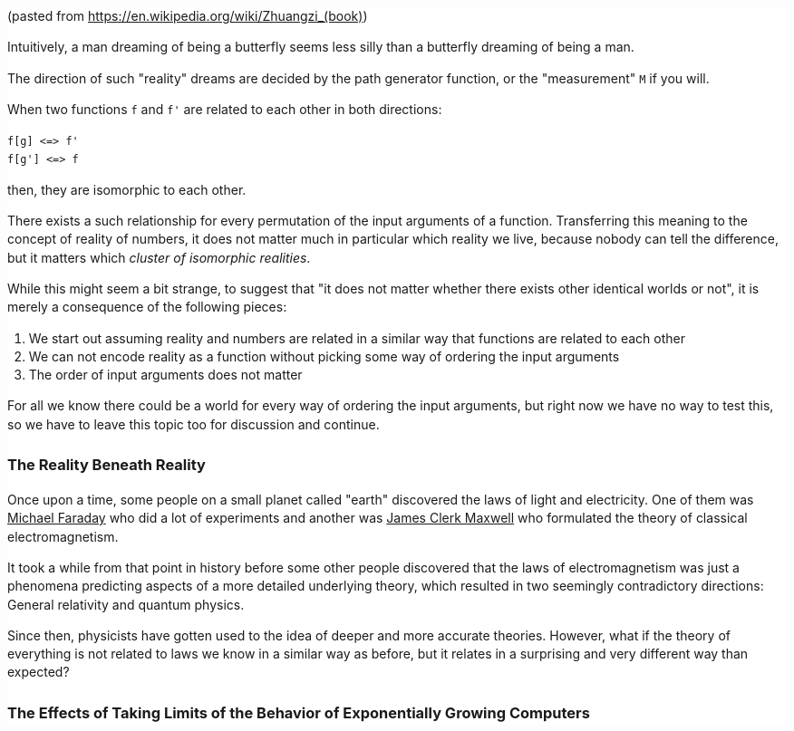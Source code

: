 (pasted from https://en.wikipedia.org/wiki/Zhuangzi_(book))

Intuitively, a man dreaming of being a butterfly seems less silly than a butterfly dreaming of being a man.

The direction of such "reality" dreams are decided by the path generator function,
or the "measurement" `M` if you will.

When two functions `f` and `f'` are related to each other in both directions:

```
f[g] <=> f'
f[g'] <=> f
```

then, they are isomorphic to each other.

There exists a such relationship for every permutation of the input arguments of a function.
Transferring this meaning to the concept of reality of numbers,
it does not matter much in particular which reality we live,
because nobody can tell the difference,
but it matters which *cluster of isomorphic realities*.

While this might seem a bit strange, to suggest that "it does not matter whether there exists other identical worlds or not",
it is merely a consequence of the following pieces:

1. We start out assuming reality and numbers are related in a similar way that functions are related to each other
2. We can not encode reality as a function without picking some way of ordering the input arguments
3. The order of input arguments does not matter

For all we know there could be a world for every way of ordering the input arguments,
but right now we have no way to test this, so we have to leave this topic too for discussion and continue.

### The Reality Beneath Reality

Once upon a time, some people on a small planet called "earth" discovered the laws of light and electricity.
One of them was [Michael Faraday](https://en.wikipedia.org/wiki/Michael_Faraday) who did a lot of experiments and another was
[James Clerk Maxwell](https://en.wikipedia.org/wiki/James_Clerk_Maxwell) who formulated the theory of classical electromagnetism.

It took a while from that point in history before some other people discovered that the laws of electromagnetism
was just a phenomena predicting aspects of a more detailed underlying theory,
which resulted in two seemingly contradictory directions: General relativity and quantum physics.

Since then, physicists have gotten used to the idea of deeper and more accurate theories.
However, what if the theory of everything is not related to laws we know in a similar way as before,
but it relates in a surprising and very different way than expected?

### The Effects of Taking Limits of the Behavior of Exponentially Growing Computers
